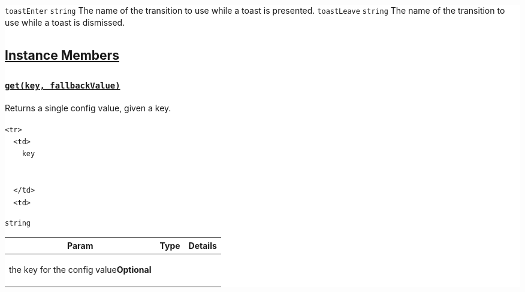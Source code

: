 <td><code>toastEnter</code></td>
<td><code>string</code></td>
<td>The name of the transition to use while a toast is presented.</td>
</tr>
<tr>
<td><code>toastLeave</code></td>
<td><code>string</code></td>
<td>The name of the transition to use while a toast is dismissed.</td>
</tr>
</tbody>
</table>













<h2><a class="anchor" name="instance-members" href="#instance-members">Instance Members</a></h2>

<div id="get"></div>

<h3>
<a class="anchor" name="get" href="#get">
<code>get(key,&nbsp;fallbackValue)</code>
  

</a>
</h3>

Returns a single config value, given a key.


<table class="table param-table" style="margin:0;">
  <thead>
    <tr>
      <th>Param</th>
      <th>Type</th>
      <th>Details</th>
    </tr>
  </thead>
  <tbody>
    
    <tr>
      <td>
        key
        
        
      </td>
      <td>
        
  <code>string</code>
      </td>
      <td>
        <p>the key for the config value<strong class="tag">Optional</strong></p>
